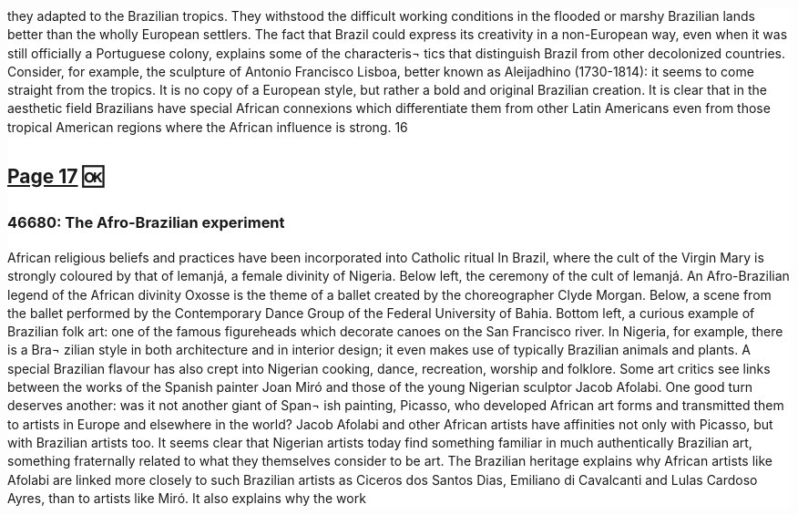 they adapted to the Brazilian tropics. They
withstood the difficult working conditions
in the flooded or marshy Brazilian lands
better than the wholly European settlers.
The fact that Brazil could express its
creativity in a non-European way, even
when it was still officially a Portuguese
colony, explains some of the characteris¬
tics that distinguish Brazil from other
decolonized countries.
Consider, for example, the sculpture of
Antonio Francisco Lisboa, better known
as Aleijadhino (1730-1814): it seems to
come straight from the tropics. It is no
copy of a European style, but rather a
bold and original Brazilian creation.
It is clear that in the aesthetic field
Brazilians have special African connexions
which differentiate them from other Latin
Americans even from those tropical
American regions where the African
influence is strong.
16
## [Page 17](https://demo.humlab.umu.se/courier/074814engo.pdf#page=17) 🆗
### 46680: The Afro-Brazilian experiment
African religious beliefs and practices have been incorporated into Catholic ritual In Brazil,
where the cult of the Virgin Mary is strongly coloured by that of lemanjá, a female divinity
of Nigeria. Below left, the ceremony of the cult of lemanjá. An Afro-Brazilian legend of
the African divinity Oxosse is the theme of a ballet created by the choreographer Clyde
Morgan. Below, a scene from the ballet performed by the Contemporary Dance Group of
the Federal University of Bahia. Bottom left, a curious example of Brazilian folk art: one of
the famous figureheads which decorate canoes on the San Francisco river.
In Nigeria, for example, there is a Bra¬
zilian style in both architecture and in
interior design; it even makes use of
typically Brazilian animals and plants. A
special Brazilian flavour has also crept into
Nigerian cooking, dance, recreation,
worship and folklore.
Some art critics see links between the
works of the Spanish painter Joan Miró
and those of the young Nigerian sculptor
Jacob Afolabi. One good turn deserves
another: was it not another giant of Span¬
ish painting, Picasso, who developed
African art forms and transmitted them to
artists in Europe and elsewhere in the
world?
Jacob Afolabi and other African artists
have affinities not only with Picasso, but
with Brazilian artists too. It seems clear
that Nigerian artists today find something
familiar in much authentically Brazilian art,
something fraternally related to what they
themselves consider to be art.
The Brazilian heritage explains why
African artists like Afolabi are linked more
closely to such Brazilian artists as Ciceros
dos Santos Dias, Emiliano di Cavalcanti
and Lulas Cardoso Ayres, than to artists
like Miró. It also explains why the work